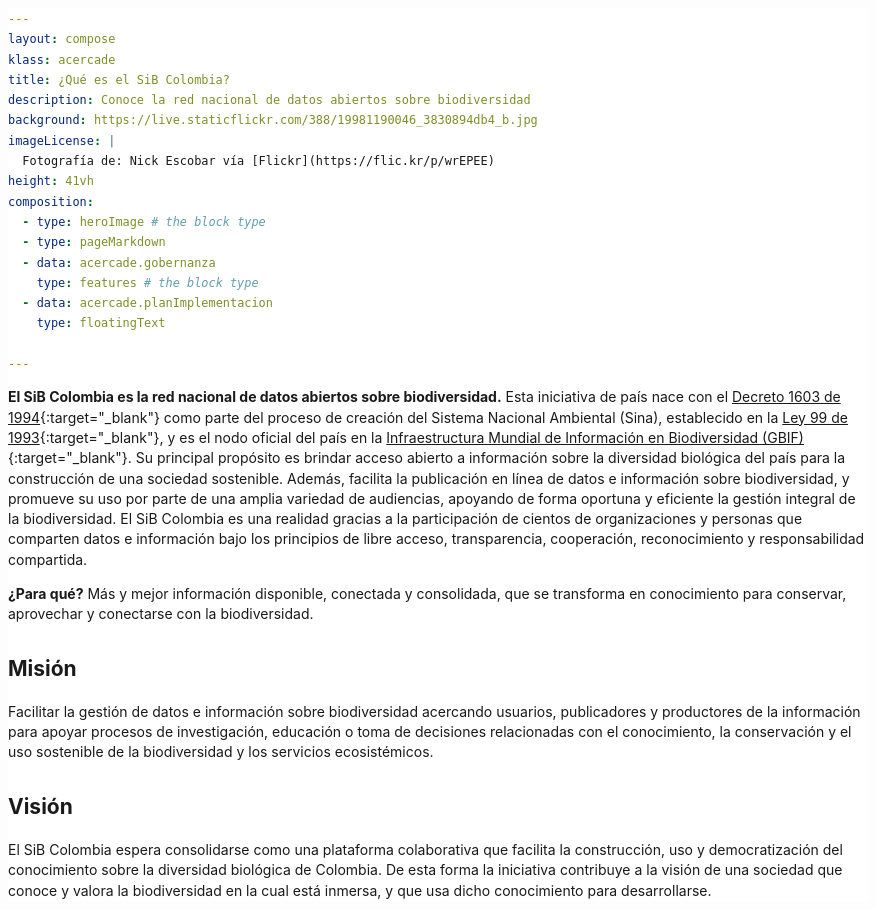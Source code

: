 ```yaml
---
layout: compose
klass: acercade
title: ¿Qué es el SiB Colombia?
description: Conoce la red nacional de datos abiertos sobre biodiversidad
background: https://live.staticflickr.com/388/19981190046_3830894db4_b.jpg
imageLicense: |
  Fotografía de: Nick Escobar vía [Flickr](https://flic.kr/p/wrEPEE) 
height: 41vh
composition:
  - type: heroImage # the block type
  - type: pageMarkdown
  - data: acercade.gobernanza
    type: features # the block type
  - data: acercade.planImplementacion
    type: floatingText

---
```



**El SiB Colombia es la red nacional de datos abiertos sobre biodiversidad.** Esta iniciativa de país nace con el [Decreto 1603 de 1994](http://www.humboldt.org.co/images/documentos/pdf/Normativo/1994-07-17-dec-1603.pdf){:target="_blank"} como parte del proceso de creación del Sistema Nacional Ambiental (Sina), establecido en la [Ley 99 de 1993](http://www.humboldt.org.co/images/documentos/pdf/Normativo/1993-12-22-ley-99-crea-el-sina-y-mma.pdf){:target="_blank"}, y es el nodo oficial del país en la [Infraestructura Mundial de Información en Biodiversidad (GBIF)](https://www.gbif.org/){:target="_blank"}. Su principal propósito es brindar acceso abierto a información sobre la diversidad biológica del país para la construcción de una sociedad sostenible. Además, facilita la publicación en línea de datos e información sobre biodiversidad, y promueve su uso por parte de una amplia variedad de audiencias, apoyando de forma oportuna y eficiente la gestión integral de la biodiversidad.
El SiB Colombia es una realidad gracias a la participación de cientos de organizaciones y personas que comparten datos e información bajo los principios de libre acceso, transparencia, cooperación, reconocimiento y responsabilidad compartida.

**¿Para qué?** Más y mejor información disponible, conectada y consolidada, que se transforma en conocimiento para conservar, aprovechar y conectarse con la biodiversidad.

## Misión

Facilitar la gestión de datos e información sobre biodiversidad acercando usuarios, publicadores y productores de la información para apoyar procesos de investigación, educación o toma de decisiones relacionadas con el conocimiento, la conservación y el uso sostenible de la biodiversidad y los servicios ecosistémicos.

## Visión

El SiB Colombia espera consolidarse como una plataforma colaborativa que facilita la construcción, uso y democratización del conocimiento sobre la diversidad biológica de Colombia. De esta forma la iniciativa contribuye a la visión de una sociedad que conoce y valora la biodiversidad en la cual está inmersa, y que usa dicho conocimiento para desarrollarse.
